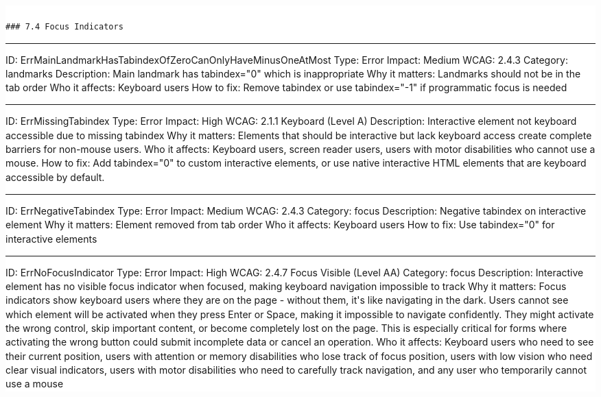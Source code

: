 ```

### 7.4 Focus Indicators
```

---

ID:  ErrMainLandmarkHasTabindexOfZeroCanOnlyHaveMinusOneAtMost
Type: Error
Impact: Medium
WCAG: 2.4.3
Category: landmarks
Description: Main landmark has tabindex="0" which is inappropriate
Why it matters: Landmarks should not be in the tab order
Who it affects: Keyboard users
How to fix: Remove tabindex or use tabindex="-1" if programmatic focus is needed
```

```

---

ID: ErrMissingTabindex
Type: Error
Impact: High
WCAG: 2.1.1 Keyboard (Level A)
Description: Interactive element not keyboard accessible due to missing tabindex
Why it matters: Elements that should be interactive but lack keyboard access create complete barriers for non-mouse users.
Who it affects: Keyboard users, screen reader users, users with motor disabilities who cannot use a mouse.
How to fix: Add tabindex="0" to custom interactive elements, or use native interactive HTML elements that are keyboard accessible by default.

---

ID:  ErrNegativeTabindex
Type: Error
Impact: Medium
WCAG: 2.4.3
Category: focus
Description: Negative tabindex on interactive element
Why it matters: Element removed from tab order
Who it affects: Keyboard users
How to fix: Use tabindex="0" for interactive elements
```

```

---

ID:  ErrNoFocusIndicator
Type: Error
Impact: High
WCAG: 2.4.7 Focus Visible (Level AA)
Category: focus
Description: Interactive element has no visible focus indicator when focused, making keyboard navigation impossible to track
Why it matters: Focus indicators show keyboard users where they are on the page - without them, it's like navigating in the dark. Users cannot see which element will be activated when they press Enter or Space, making it impossible to navigate confidently. They might activate the wrong control, skip important content, or become completely lost on the page. This is especially critical for forms where activating the wrong button could submit incomplete data or cancel an operation.
Who it affects: Keyboard users who need to see their current position, users with attention or memory disabilities who lose track of focus position, users with low vision who need clear visual indicators, users with motor disabilities who need to carefully track navigation, and any user who temporarily cannot use a mouse